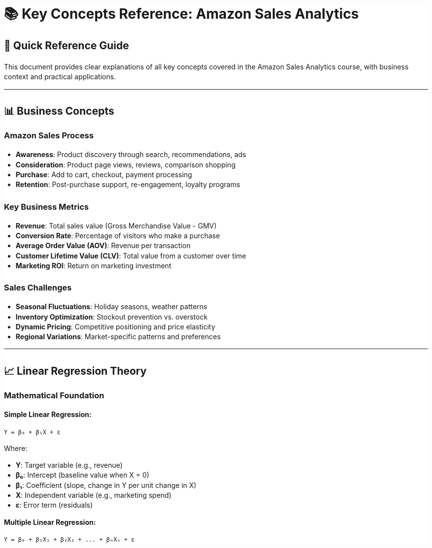 # 📚 Key Concepts Reference: Amazon Sales Analytics

## 🎯 Quick Reference Guide

This document provides clear explanations of all key concepts covered in the Amazon Sales Analytics course, with business context and practical applications.

---

## 📊 Business Concepts

### **Amazon Sales Process**
- **Awareness**: Product discovery through search, recommendations, ads
- **Consideration**: Product page views, reviews, comparison shopping
- **Purchase**: Add to cart, checkout, payment processing
- **Retention**: Post-purchase support, re-engagement, loyalty programs

### **Key Business Metrics**
- **Revenue**: Total sales value (Gross Merchandise Value - GMV)
- **Conversion Rate**: Percentage of visitors who make a purchase
- **Average Order Value (AOV)**: Revenue per transaction
- **Customer Lifetime Value (CLV)**: Total value from a customer over time
- **Marketing ROI**: Return on marketing investment

### **Sales Challenges**
- **Seasonal Fluctuations**: Holiday seasons, weather patterns
- **Inventory Optimization**: Stockout prevention vs. overstock
- **Dynamic Pricing**: Competitive positioning and price elasticity
- **Regional Variations**: Market-specific patterns and preferences

---

## 📈 Linear Regression Theory

### **Mathematical Foundation**
**Simple Linear Regression:**
```
Y = β₀ + β₁X + ε
```
Where:
- **Y**: Target variable (e.g., revenue)
- **β₀**: Intercept (baseline value when X = 0)
- **β₁**: Coefficient (slope, change in Y per unit change in X)
- **X**: Independent variable (e.g., marketing spend)
- **ε**: Error term (residuals)

**Multiple Linear Regression:**
```
Y = β₀ + β₁X₁ + β₂X₂ + ... + βₙXₙ + ε
```

